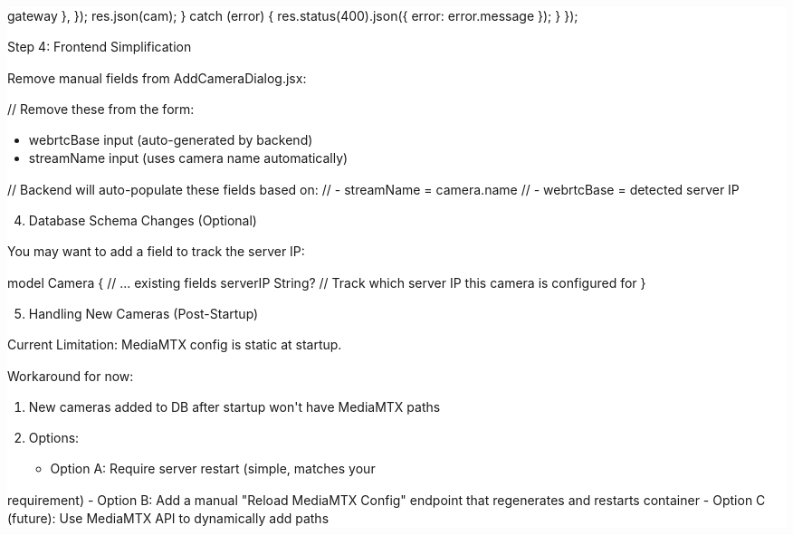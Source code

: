 gateway
},
});
res.json(cam);
} catch (error) {
res.status(400).json({ error: error.message });
}
});

Step 4: Frontend Simplification

Remove manual fields from AddCameraDialog.jsx:

// Remove these from the form:

- webrtcBase input (auto-generated by backend)
- streamName input (uses camera name automatically)

// Backend will auto-populate these fields based on:
// - streamName = camera.name
// - webrtcBase = detected server IP

4. Database Schema Changes (Optional)

You may want to add a field to track the server IP:

model Camera {
// ... existing fields
serverIP String? // Track which server IP this camera is
configured for
}

5. Handling New Cameras (Post-Startup)

Current Limitation: MediaMTX config is static at startup.

Workaround for now:

1. New cameras added to DB after startup won't have MediaMTX
   paths
2. Options:

   - Option A: Require server restart (simple, matches your

requirement) - Option B: Add a manual "Reload MediaMTX Config" endpoint
that regenerates and restarts container - Option C (future): Use MediaMTX API to dynamically add
paths
